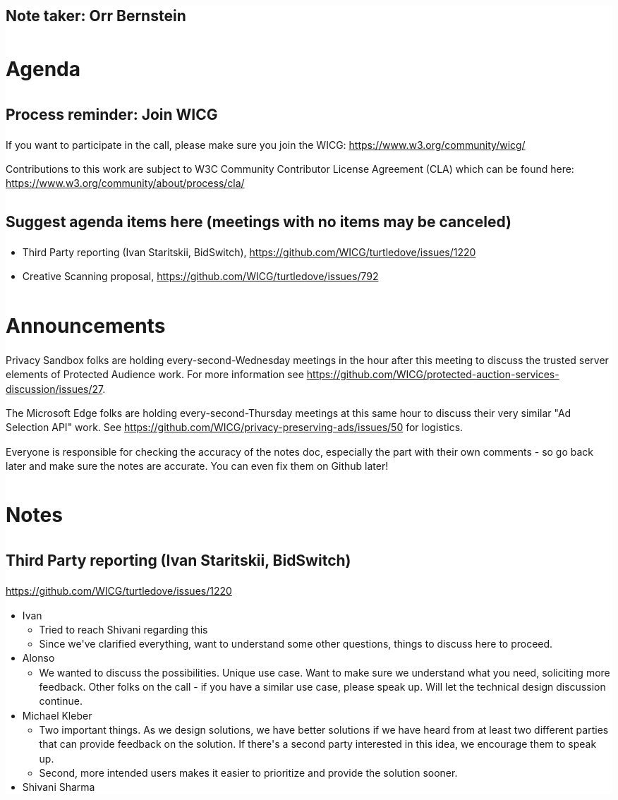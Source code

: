 
## Note taker: Orr Bernstein


# Agenda


## Process reminder: Join WICG

If you want to participate in the call, please make sure you join the WICG: https://www.w3.org/community/wicg/ 

Contributions to this work are subject to W3C Community Contributor License Agreement (CLA) which can be found here: https://www.w3.org/community/about/process/cla/ 


## Suggest agenda items here (meetings with no items may be canceled)



*   Third Party reporting (Ivan Staritskii, BidSwitch),   https://github.com/WICG/turtledove/issues/1220
 
*   Creative Scanning proposal,    https://github.com/WICG/turtledove/issues/792 



# Announcements

Privacy Sandbox folks are holding every-second-Wednesday meetings in the hour after this meeting to discuss the trusted server elements of Protected Audience work. For more information see https://github.com/WICG/protected-auction-services-discussion/issues/27.

The Microsoft Edge folks are holding every-second-Thursday meetings at this same hour to discuss their very similar "Ad Selection API" work.  See https://github.com/WICG/privacy-preserving-ads/issues/50 for logistics.

Everyone is responsible for checking the accuracy of the notes doc, especially the part with their own comments - so go back later and make sure the notes are accurate.  You can even fix them on Github later!


# Notes 


## Third Party reporting (Ivan Staritskii, BidSwitch)

https://github.com/WICG/turtledove/issues/1220



*   Ivan
    *   Tried to reach Shivani regarding this
    *   Since we've clarified everything, want to understand some other questions, things to discuss here to proceed.
*   Alonso
    *   We wanted to discuss the possibilities. Unique use case. Want to make sure we understand what you need, soliciting more feedback. Other folks on the call - if you have a similar use case, please speak up. Will let the technical design discussion continue.
*   Michael Kleber
    *   Two important things. As we design solutions, we have better solutions if we have heard from at least two different parties that can provide feedback on the solution. If there's a second party interested in this idea, we encourage them to speak up.
    *   Second, more intended users makes it easier to prioritize and provide the solution sooner.
*   Shivani Sharma